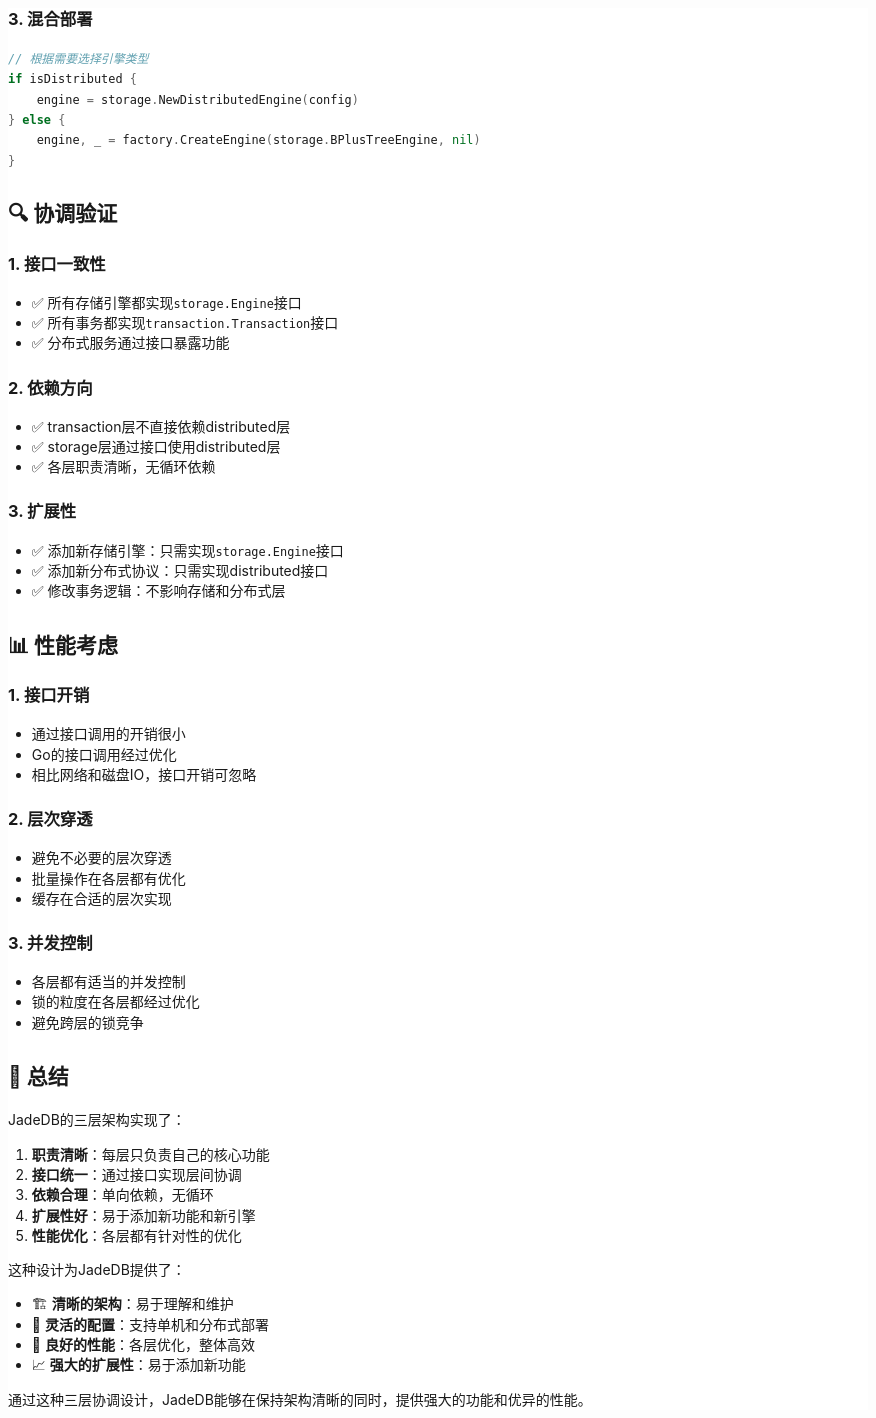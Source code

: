 ### 3. **混合部署**
```go
// 根据需要选择引擎类型
if isDistributed {
    engine = storage.NewDistributedEngine(config)
} else {
    engine, _ = factory.CreateEngine(storage.BPlusTreeEngine, nil)
}
```

## 🔍 协调验证

### 1. **接口一致性**
- ✅ 所有存储引擎都实现`storage.Engine`接口
- ✅ 所有事务都实现`transaction.Transaction`接口
- ✅ 分布式服务通过接口暴露功能

### 2. **依赖方向**
- ✅ transaction层不直接依赖distributed层
- ✅ storage层通过接口使用distributed层
- ✅ 各层职责清晰，无循环依赖

### 3. **扩展性**
- ✅ 添加新存储引擎：只需实现`storage.Engine`接口
- ✅ 添加新分布式协议：只需实现distributed接口
- ✅ 修改事务逻辑：不影响存储和分布式层

## 📊 性能考虑

### 1. **接口开销**
- 通过接口调用的开销很小
- Go的接口调用经过优化
- 相比网络和磁盘IO，接口开销可忽略

### 2. **层次穿透**
- 避免不必要的层次穿透
- 批量操作在各层都有优化
- 缓存在合适的层次实现

### 3. **并发控制**
- 各层都有适当的并发控制
- 锁的粒度在各层都经过优化
- 避免跨层的锁竞争

## 🎉 总结

JadeDB的三层架构实现了：

1. **职责清晰**：每层只负责自己的核心功能
2. **接口统一**：通过接口实现层间协调
3. **依赖合理**：单向依赖，无循环
4. **扩展性好**：易于添加新功能和新引擎
5. **性能优化**：各层都有针对性的优化

这种设计为JadeDB提供了：
- 🏗️ **清晰的架构**：易于理解和维护
- 🔧 **灵活的配置**：支持单机和分布式部署
- 🚀 **良好的性能**：各层优化，整体高效
- 📈 **强大的扩展性**：易于添加新功能

通过这种三层协调设计，JadeDB能够在保持架构清晰的同时，提供强大的功能和优异的性能。
